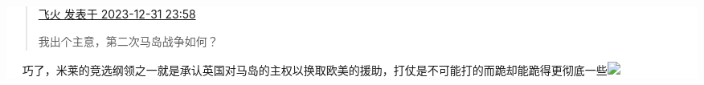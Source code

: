 <blockquote><a href="httphttps://bbs.saraba1st.com/2b/forum.php?mod=redirect&amp;goto=findpost&amp;pid=63498037&amp;ptid=2165946" target="_blank">飞火 发表于 2023-12-31 23:58</a>

我出个主意，第二次马岛战争如何？</blockquote>
     巧了，米莱的竞选纲领之一就是承认英国对马岛的主权以换取欧美的援助，打仗是不可能打的而跪却能跪得更彻底一些<img src="https://static.saraba1st.com/image/smiley/face2017/067.png" referrerpolicy="no-referrer">

